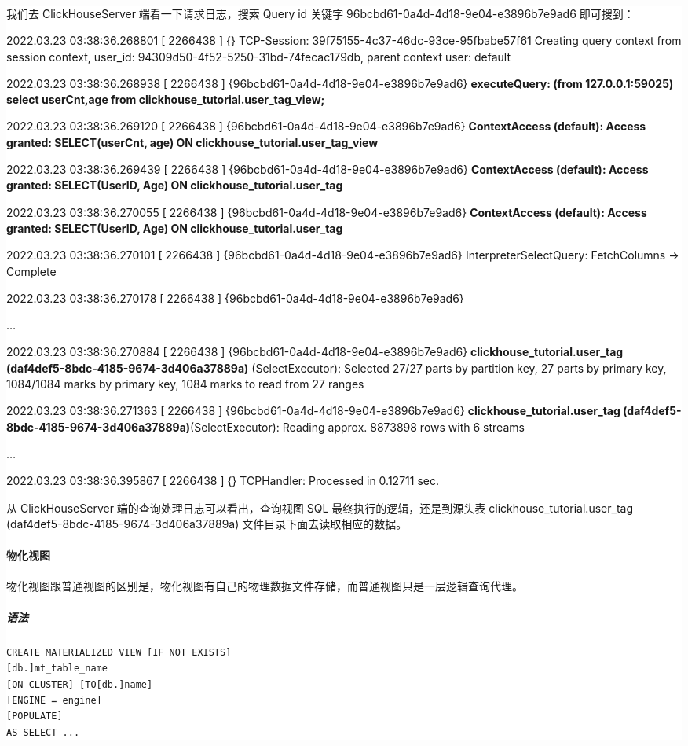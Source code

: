 ```

```

我们去 ClickHouseServer 端看一下请求日志，搜索 Query id 关键字 96bcbd61-0a4d-4d18-9e04-e3896b7e9ad6 即可搜到：

2022.03.23 03:38:36.268801 \[ 2266438 ] {} TCP-Session: 39f75155-4c37-46dc-93ce-95fbabe57f61 Creating query context from session context, user_id: 94309d50-4f52-5250-31bd-74fecac179db, parent context user: default

2022.03.23 03:38:36.268938 \[ 2266438 ] {96bcbd61-0a4d-4d18-9e04-e3896b7e9ad6} **executeQuery: (from 127.0.0.1:59025) select userCnt,age from clickhouse_tutorial.user_tag_view;**

2022.03.23 03:38:36.269120 \[ 2266438 ] {96bcbd61-0a4d-4d18-9e04-e3896b7e9ad6} **ContextAccess (default): Access granted: SELECT(userCnt, age) ON clickhouse_tutorial.user_tag_view**

2022.03.23 03:38:36.269439 \[ 2266438 ] {96bcbd61-0a4d-4d18-9e04-e3896b7e9ad6} **ContextAccess (default): Access granted: SELECT(UserID, Age) ON clickhouse_tutorial.user_tag**

2022.03.23 03:38:36.270055 \[ 2266438 ] {96bcbd61-0a4d-4d18-9e04-e3896b7e9ad6} **ContextAccess (default): Access granted: SELECT(UserID, Age) ON clickhouse_tutorial.user_tag**

2022.03.23 03:38:36.270101 \[ 2266438 ] {96bcbd61-0a4d-4d18-9e04-e3896b7e9ad6} InterpreterSelectQuery: FetchColumns -> Complete

2022.03.23 03:38:36.270178 \[ 2266438 ] {96bcbd61-0a4d-4d18-9e04-e3896b7e9ad6}

…

2022.03.23 03:38:36.270884 \[ 2266438 ] {96bcbd61-0a4d-4d18-9e04-e3896b7e9ad6} **clickhouse_tutorial.user_tag (daf4def5-8bdc-4185-9674-3d406a37889a)** (SelectExecutor): Selected 27/27 parts by partition key, 27 parts by primary key, 1084/1084 marks by primary key, 1084 marks to read from 27 ranges

2022.03.23 03:38:36.271363 \[ 2266438 ] {96bcbd61-0a4d-4d18-9e04-e3896b7e9ad6} **clickhouse_tutorial.user_tag (daf4def5-8bdc-4185-9674-3d406a37889a)**(SelectExecutor): Reading approx. 8873898 rows with 6 streams

…

2022.03.23 03:38:36.395867 \[ 2266438 ] {} TCPHandler: Processed in 0.12711 sec.

从 ClickHouseServer 端的查询处理日志可以看出，查询视图 SQL 最终执行的逻辑，还是到源头表 clickhouse_tutorial.user_tag (daf4def5-8bdc-4185-9674-3d406a37889a) 文件目录下面去读取相应的数据。

#### **物化视图**

物化视图跟普通视图的区别是，物化视图有自己的物理数据文件存储，而普通视图只是一层逻辑查询代理。

##### **语法**

```
CREATE MATERIALIZED VIEW [IF NOT EXISTS]
[db.]mt_table_name
[ON CLUSTER] [TO[db.]name]
[ENGINE = engine]
[POPULATE]
AS SELECT ...

```

